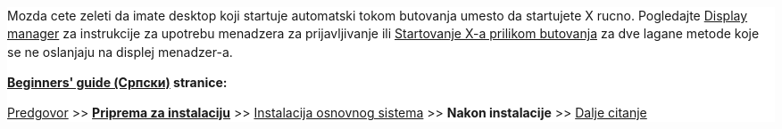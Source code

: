 Mozda cete zeleti da imate desktop koji startuje automatski tokom butovanja umesto da startujete X rucno. Pogledajte [Display manager](/index.php/Display_manager "Display manager") za instrukcije za upotrebu menadzera za prijavljivanje ili [Startovanje X-a prilikom butovanja](/index.php/Start_X_at_Boot "Start X at Boot") za dve lagane metode koje se ne oslanjaju na displej menadzer-a.

**[Beginners' guide (Српски)](/index.php/Beginners%27_guide_(%D0%A1%D1%80%D0%BF%D1%81%D0%BA%D0%B8) "Beginners' guide (Српски)") stranice:**

[Predgovor](/index.php/Beginners%27_Guide/Preface_(%D0%A1%D1%80%D0%BF%D1%81%D0%BA%D0%B8) "Beginners' Guide/Preface (Српски)") >> **[Priprema za instalaciju](/index.php/Beginners%27_Guide/Preparation_(%D0%A1%D1%80%D0%BF%D1%81%D0%BA%D0%B8) "Beginners' Guide/Preparation (Српски)")** >> [Instalacija osnovnog sistema](/index.php/Beginners%27_Guide/Installation_(%D0%A1%D1%80%D0%BF%D1%81%D0%BA%D0%B8) "Beginners' Guide/Installation (Српски)") >> **Nakon instalacije** >> [Dalje citanje](/index.php/Beginners%27_Guide/Extra_(%D0%A1%D1%80%D0%BF%D1%81%D0%BA%D0%B8) "Beginners' Guide/Extra (Српски)")